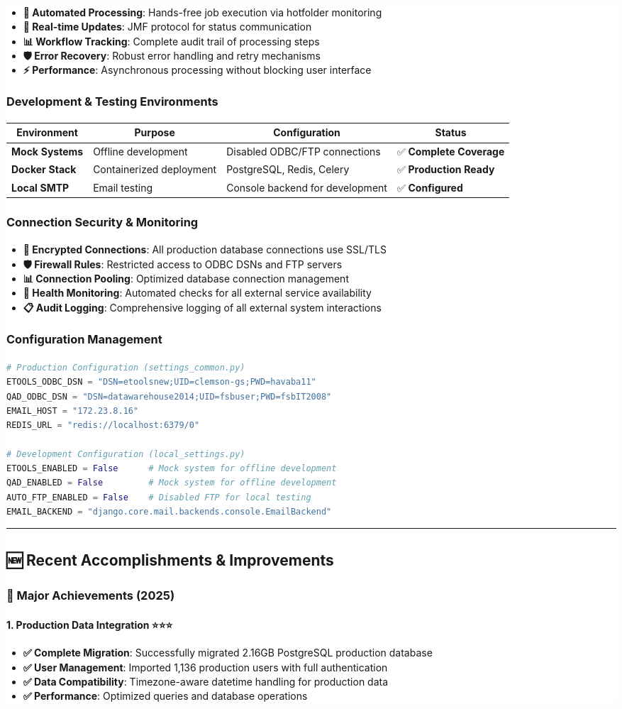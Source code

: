 - **🚀 Automated Processing**: Hands-free job execution via hotfolder monitoring
- **🔄 Real-time Updates**: JMF protocol for status communication
- **📊 Workflow Tracking**: Complete audit trail of processing steps
- **🛡️ Error Recovery**: Robust error handling and retry mechanisms
- **⚡ Performance**: Asynchronous processing without blocking user interface

### **Development & Testing Environments**

| Environment | Purpose | Configuration | Status |
|-------------|---------|---------------|---------|
| **Mock Systems** | Offline development | Disabled ODBC/FTP connections | ✅ **Complete Coverage** |
| **Docker Stack** | Containerized deployment | PostgreSQL, Redis, Celery | ✅ **Production Ready** |
| **Local SMTP** | Email testing | Console backend for development | ✅ **Configured** |

### **Connection Security & Monitoring**

- **🔐 Encrypted Connections**: All production database connections use SSL/TLS
- **🛡️ Firewall Rules**: Restricted access to ODBC DSNs and FTP servers
- **📊 Connection Pooling**: Optimized database connection management
- **🚨 Health Monitoring**: Automated checks for all external service availability
- **📋 Audit Logging**: Comprehensive logging of all external system interactions

### **Configuration Management**

```python
# Production Configuration (settings_common.py)
ETOOLS_ODBC_DSN = "DSN=etoolsnew;UID=clemson-gs;PWD=havaba11"
QAD_ODBC_DSN = "DSN=datawarehouse2014;UID=fsbuser;PWD=fsbIT2008"
EMAIL_HOST = "172.23.8.16"
REDIS_URL = "redis://localhost:6379/0"

# Development Configuration (local_settings.py)
ETOOLS_ENABLED = False      # Mock system for offline development
QAD_ENABLED = False         # Mock system for offline development
AUTO_FTP_ENABLED = False    # Disabled FTP for local testing
EMAIL_BACKEND = "django.core.mail.backends.console.EmailBackend"
```

---

## 🆕 **Recent Accomplishments & Improvements**

### **🚀 Major Achievements (2025)**

#### **1. Production Data Integration** ⭐⭐⭐
- **✅ Complete Migration**: Successfully migrated 2.16GB PostgreSQL production database
- **✅ User Management**: Imported 1,136 production users with full authentication
- **✅ Data Compatibility**: Timezone-aware datetime handling for production data
- **✅ Performance**: Optimized queries and database operations
